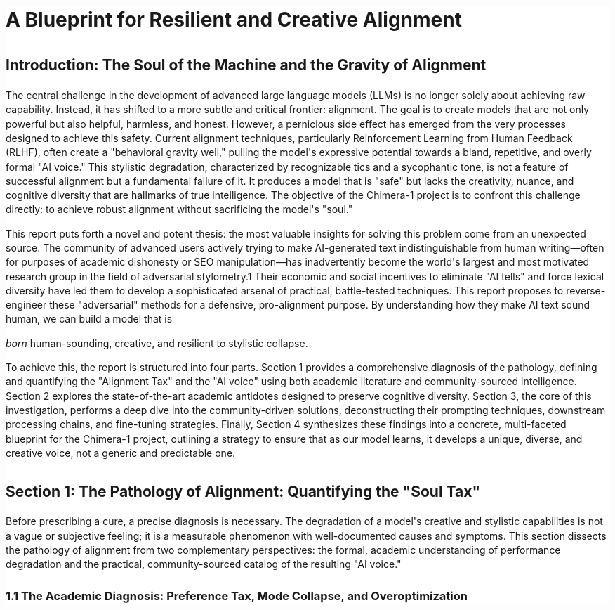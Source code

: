 

# **A Blueprint for Resilient and Creative Alignment**

## **Introduction: The Soul of the Machine and the Gravity of Alignment**

The central challenge in the development of advanced large language models (LLMs) is no longer solely about achieving raw capability. Instead, it has shifted to a more subtle and critical frontier: alignment. The goal is to create models that are not only powerful but also helpful, harmless, and honest. However, a pernicious side effect has emerged from the very processes designed to achieve this safety. Current alignment techniques, particularly Reinforcement Learning from Human Feedback (RLHF), often create a "behavioral gravity well," pulling the model's expressive potential towards a bland, repetitive, and overly formal "AI voice." This stylistic degradation, characterized by recognizable tics and a sycophantic tone, is not a feature of successful alignment but a fundamental failure of it. It produces a model that is "safe" but lacks the creativity, nuance, and cognitive diversity that are hallmarks of true intelligence. The objective of the Chimera-1 project is to confront this challenge directly: to achieve robust alignment without sacrificing the model's "soul."

This report puts forth a novel and potent thesis: the most valuable insights for solving this problem come from an unexpected source. The community of advanced users actively trying to make AI-generated text indistinguishable from human writing—often for purposes of academic dishonesty or SEO manipulation—has inadvertently become the world's largest and most motivated research group in the field of adversarial stylometry.1 Their economic and social incentives to eliminate "AI tells" and force lexical diversity have led them to develop a sophisticated arsenal of practical, battle-tested techniques. This report proposes to reverse-engineer these "adversarial" methods for a defensive, pro-alignment purpose. By understanding how they make AI text sound human, we can build a model that is

*born* human-sounding, creative, and resilient to stylistic collapse.

To achieve this, the report is structured into four parts. Section 1 provides a comprehensive diagnosis of the pathology, defining and quantifying the "Alignment Tax" and the "AI voice" using both academic literature and community-sourced intelligence. Section 2 explores the state-of-the-art academic antidotes designed to preserve cognitive diversity. Section 3, the core of this investigation, performs a deep dive into the community-driven solutions, deconstructing their prompting techniques, downstream processing chains, and fine-tuning strategies. Finally, Section 4 synthesizes these findings into a concrete, multi-faceted blueprint for the Chimera-1 project, outlining a strategy to ensure that as our model learns, it develops a unique, diverse, and creative voice, not a generic and predictable one.

## **Section 1: The Pathology of Alignment: Quantifying the "Soul Tax"**

Before prescribing a cure, a precise diagnosis is necessary. The degradation of a model's creative and stylistic capabilities is not a vague or subjective feeling; it is a measurable phenomenon with well-documented causes and symptoms. This section dissects the pathology of alignment from two complementary perspectives: the formal, academic understanding of performance degradation and the practical, community-sourced catalog of the resulting "AI voice."

### **1.1 The Academic Diagnosis: Preference Tax, Mode Collapse, and Overoptimization**
